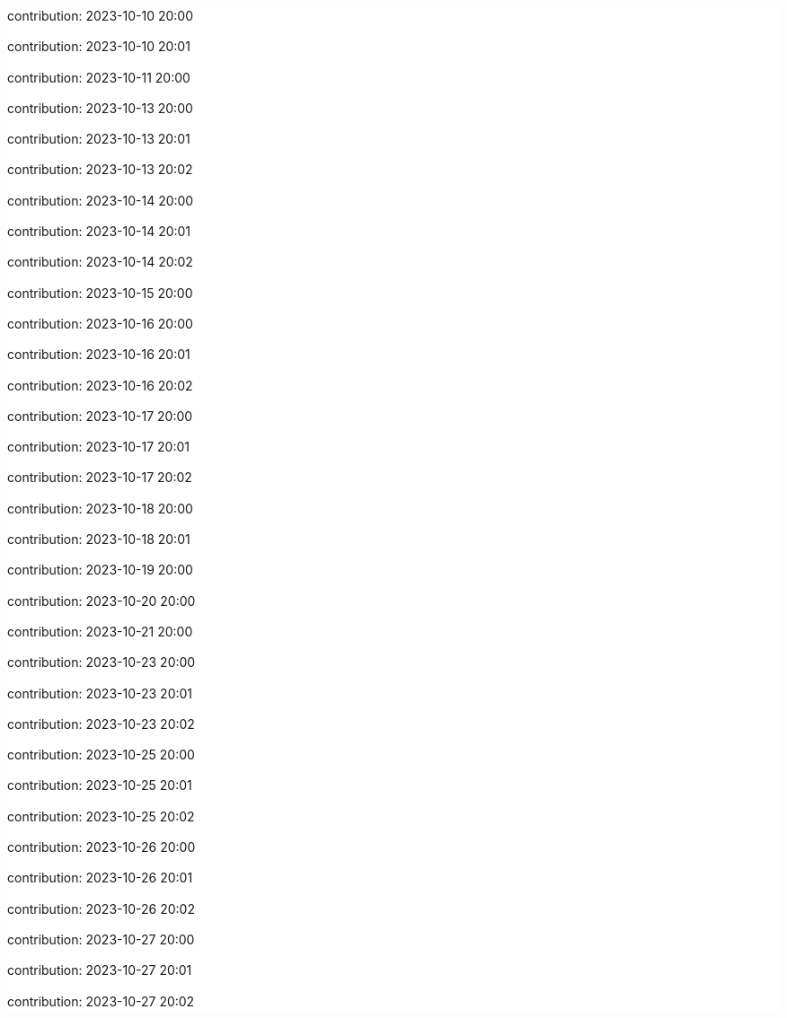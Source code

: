 contribution: 2023-10-10 20:00

contribution: 2023-10-10 20:01

contribution: 2023-10-11 20:00

contribution: 2023-10-13 20:00

contribution: 2023-10-13 20:01

contribution: 2023-10-13 20:02

contribution: 2023-10-14 20:00

contribution: 2023-10-14 20:01

contribution: 2023-10-14 20:02

contribution: 2023-10-15 20:00

contribution: 2023-10-16 20:00

contribution: 2023-10-16 20:01

contribution: 2023-10-16 20:02

contribution: 2023-10-17 20:00

contribution: 2023-10-17 20:01

contribution: 2023-10-17 20:02

contribution: 2023-10-18 20:00

contribution: 2023-10-18 20:01

contribution: 2023-10-19 20:00

contribution: 2023-10-20 20:00

contribution: 2023-10-21 20:00

contribution: 2023-10-23 20:00

contribution: 2023-10-23 20:01

contribution: 2023-10-23 20:02

contribution: 2023-10-25 20:00

contribution: 2023-10-25 20:01

contribution: 2023-10-25 20:02

contribution: 2023-10-26 20:00

contribution: 2023-10-26 20:01

contribution: 2023-10-26 20:02

contribution: 2023-10-27 20:00

contribution: 2023-10-27 20:01

contribution: 2023-10-27 20:02
